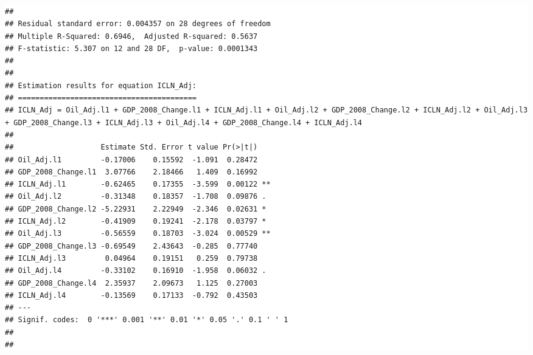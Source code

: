     ## 
    ## Residual standard error: 0.004357 on 28 degrees of freedom
    ## Multiple R-Squared: 0.6946,  Adjusted R-squared: 0.5637 
    ## F-statistic: 5.307 on 12 and 28 DF,  p-value: 0.0001343 
    ## 
    ## 
    ## Estimation results for equation ICLN_Adj: 
    ## ========================================= 
    ## ICLN_Adj = Oil_Adj.l1 + GDP_2008_Change.l1 + ICLN_Adj.l1 + Oil_Adj.l2 + GDP_2008_Change.l2 + ICLN_Adj.l2 + Oil_Adj.l3 + GDP_2008_Change.l3 + ICLN_Adj.l3 + Oil_Adj.l4 + GDP_2008_Change.l4 + ICLN_Adj.l4 
    ## 
    ##                    Estimate Std. Error t value Pr(>|t|)   
    ## Oil_Adj.l1         -0.17006    0.15592  -1.091  0.28472   
    ## GDP_2008_Change.l1  3.07766    2.18466   1.409  0.16992   
    ## ICLN_Adj.l1        -0.62465    0.17355  -3.599  0.00122 **
    ## Oil_Adj.l2         -0.31348    0.18357  -1.708  0.09876 . 
    ## GDP_2008_Change.l2 -5.22931    2.22949  -2.346  0.02631 * 
    ## ICLN_Adj.l2        -0.41909    0.19241  -2.178  0.03797 * 
    ## Oil_Adj.l3         -0.56559    0.18703  -3.024  0.00529 **
    ## GDP_2008_Change.l3 -0.69549    2.43643  -0.285  0.77740   
    ## ICLN_Adj.l3         0.04964    0.19151   0.259  0.79738   
    ## Oil_Adj.l4         -0.33102    0.16910  -1.958  0.06032 . 
    ## GDP_2008_Change.l4  2.35937    2.09673   1.125  0.27003   
    ## ICLN_Adj.l4        -0.13569    0.17133  -0.792  0.43503   
    ## ---
    ## Signif. codes:  0 '***' 0.001 '**' 0.01 '*' 0.05 '.' 0.1 ' ' 1
    ## 
    ## 